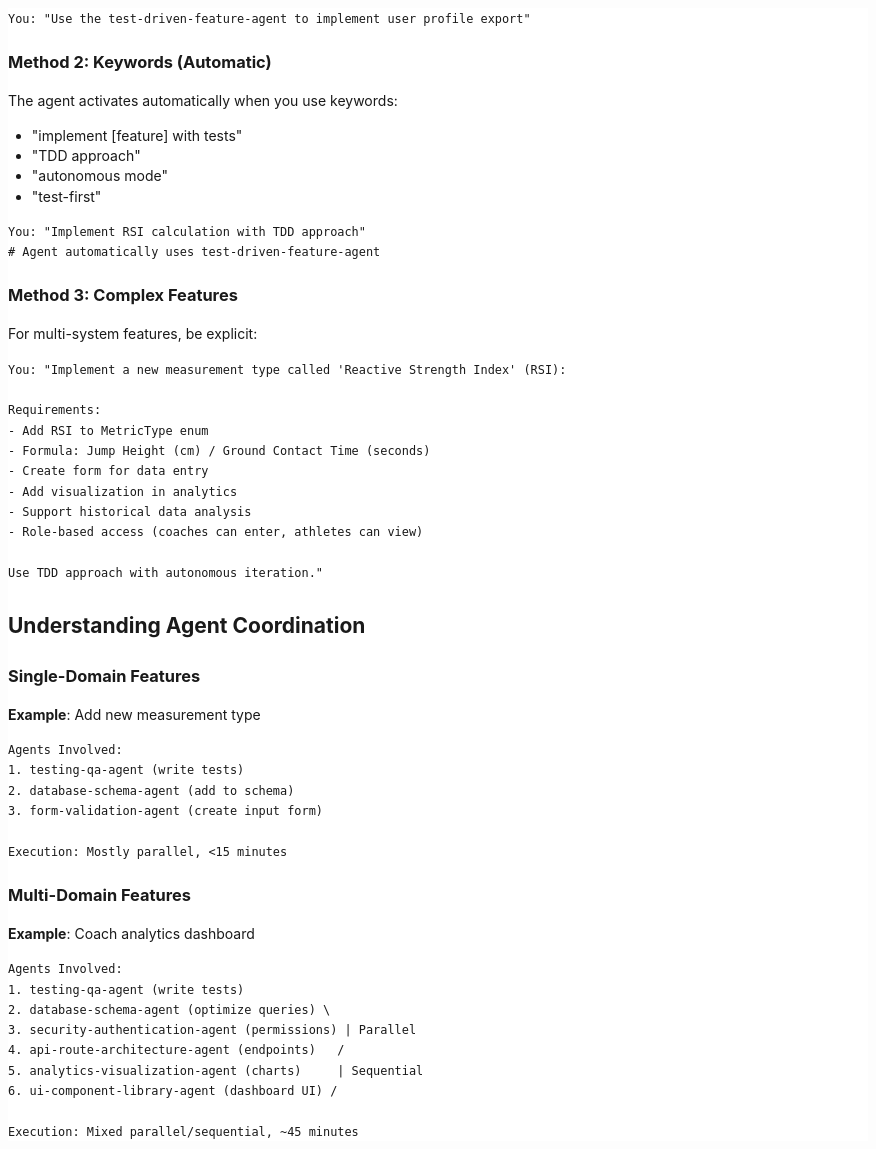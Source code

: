 ```
You: "Use the test-driven-feature-agent to implement user profile export"
```

### Method 2: Keywords (Automatic)

The agent activates automatically when you use keywords:
- "implement [feature] with tests"
- "TDD approach"
- "autonomous mode"
- "test-first"

```
You: "Implement RSI calculation with TDD approach"
# Agent automatically uses test-driven-feature-agent
```

### Method 3: Complex Features

For multi-system features, be explicit:

```
You: "Implement a new measurement type called 'Reactive Strength Index' (RSI):

Requirements:
- Add RSI to MetricType enum
- Formula: Jump Height (cm) / Ground Contact Time (seconds)
- Create form for data entry
- Add visualization in analytics
- Support historical data analysis
- Role-based access (coaches can enter, athletes can view)

Use TDD approach with autonomous iteration."
```

## Understanding Agent Coordination

### Single-Domain Features

**Example**: Add new measurement type

```
Agents Involved:
1. testing-qa-agent (write tests)
2. database-schema-agent (add to schema)
3. form-validation-agent (create input form)

Execution: Mostly parallel, <15 minutes
```

### Multi-Domain Features

**Example**: Coach analytics dashboard

```
Agents Involved:
1. testing-qa-agent (write tests)
2. database-schema-agent (optimize queries) \
3. security-authentication-agent (permissions) | Parallel
4. api-route-architecture-agent (endpoints)   /
5. analytics-visualization-agent (charts)     | Sequential
6. ui-component-library-agent (dashboard UI) /

Execution: Mixed parallel/sequential, ~45 minutes
```
